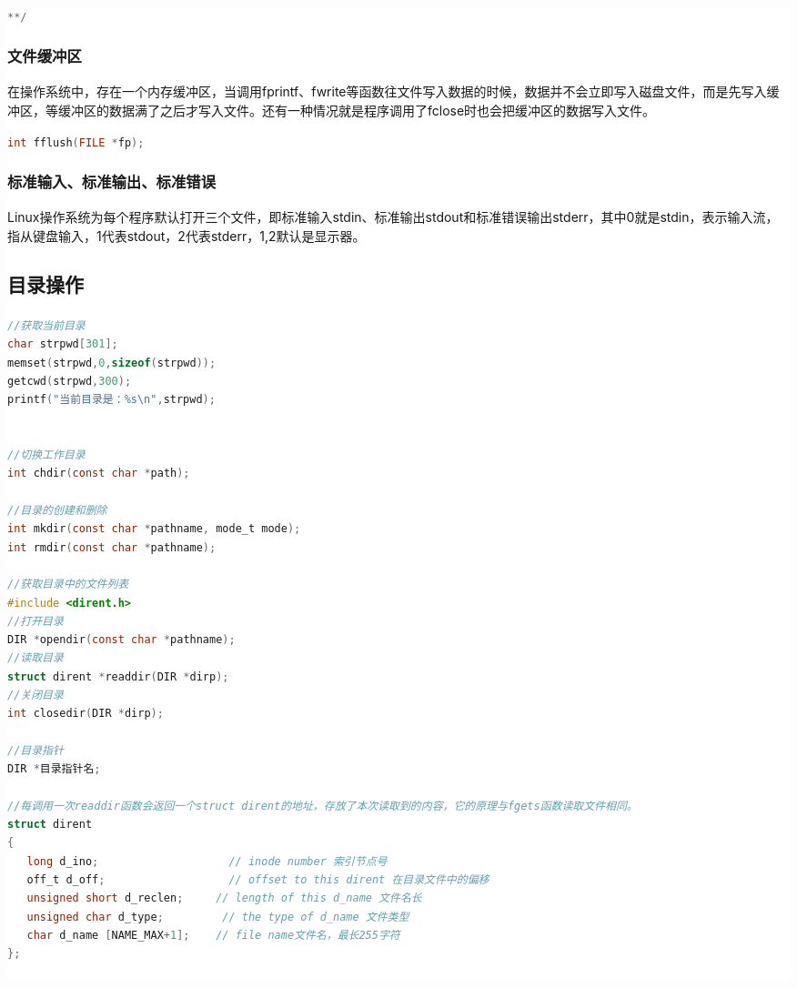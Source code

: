 ```C
**/

```

### 文件缓冲区

在操作系统中，存在一个内存缓冲区，当调用fprintf、fwrite等函数往文件写入数据的时候，数据并不会立即写入磁盘文件，而是先写入缓冲区，等缓冲区的数据满了之后才写入文件。还有一种情况就是程序调用了fclose时也会把缓冲区的数据写入文件。

```C
int fflush(FILE *fp);
```

### 标准输入、标准输出、标准错误

Linux操作系统为每个程序默认打开三个文件，即标准输入stdin、标准输出stdout和标准错误输出stderr，其中0就是stdin，表示输入流，指从键盘输入，1代表stdout，2代表stderr，1,2默认是显示器。


## 目录操作

```C
//获取当前目录
char strpwd[301];
memset(strpwd,0,sizeof(strpwd));
getcwd(strpwd,300);
printf("当前目录是：%s\n",strpwd);


//切换工作目录
int chdir(const char *path);

//目录的创建和删除
int mkdir(const char *pathname, mode_t mode);
int rmdir(const char *pathname);

//获取目录中的文件列表
#include <dirent.h>
//打开目录
DIR *opendir(const char *pathname);
//读取目录
struct dirent *readdir(DIR *dirp);
//关闭目录
int closedir(DIR *dirp);

//目录指针
DIR *目录指针名;

//每调用一次readdir函数会返回一个struct dirent的地址，存放了本次读取到的内容，它的原理与fgets函数读取文件相同。
struct dirent
{
   long d_ino;                    // inode number 索引节点号
   off_t d_off;                   // offset to this dirent 在目录文件中的偏移
   unsigned short d_reclen;     // length of this d_name 文件名长
   unsigned char d_type;         // the type of d_name 文件类型
   char d_name [NAME_MAX+1];    // file name文件名，最长255字符
};



```
